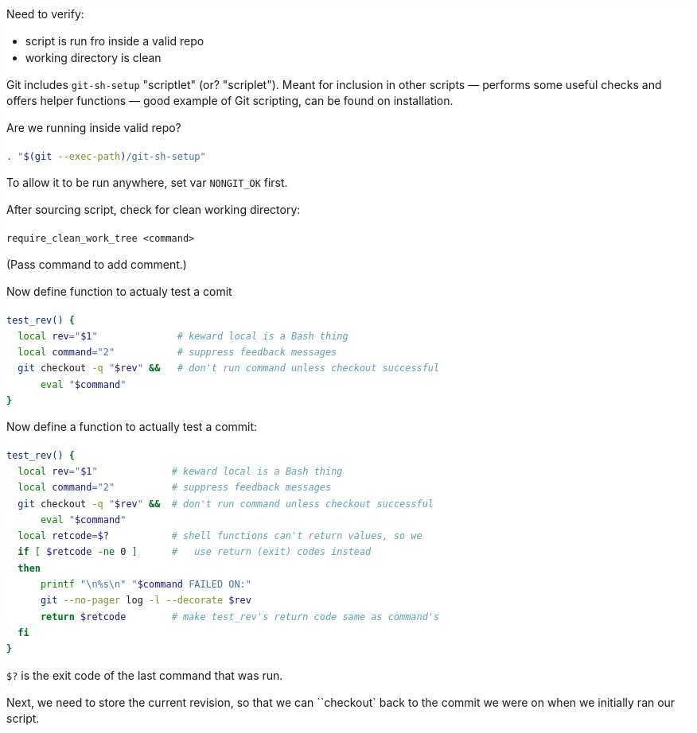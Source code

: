 Need to verify:

 * script is run fro inside a valid repo
 * working directory is clean

Git includes `git-sh-setup` "scriptlet" (or? "scriplet"). Meant for inclusion in other scripts — performs some useful checks and offers helper functions — good example of Git scripting, can be found on installation.

Are we running inside valid repo?

```bash
. "$(git --exec-path)/git-sh-setup"
```

To allow it to be run anywhere, set var `NONGIT_OK` first.

After sourcing script, check for clean working directory:

```git
require_clean_work_tree <command>
```

(Pass command to add comment.)

Now define function to actualy test a comit

```bash
test_rev() {
  local rev="$1"              # keward local is a Bash thing
  local command="2"           # suppress feedback messages
  git checkout -q "$rev" &&   # don't run command unless checkout successful
      eval "$command"
}
```

Now define a function to actually test a commit:

```bash
test_rev() {
  local rev="$1"             # keward local is a Bash thing
  local command="2"          # suppress feedback messages
  git checkout -q "$rev" &&  # don't run command unless checkout successful
      eval "$command"
  local retcode=$?           # shell functions can't return values, so we
  if [ $retcode -ne 0 ]      #   use return (exit) codes instead
  then
      printf "\n%s\n" "$command FAILED ON:"
      git --no-pager log -l --decorate $rev
      return $retcode        # make test_rev's return code same as command's
  fi
}
```

`$?` is the exit code of the last command that was run.

Next, we need to store the current revision, so that we can ``checkout` back to the commit we were on when we initially ran our script.
